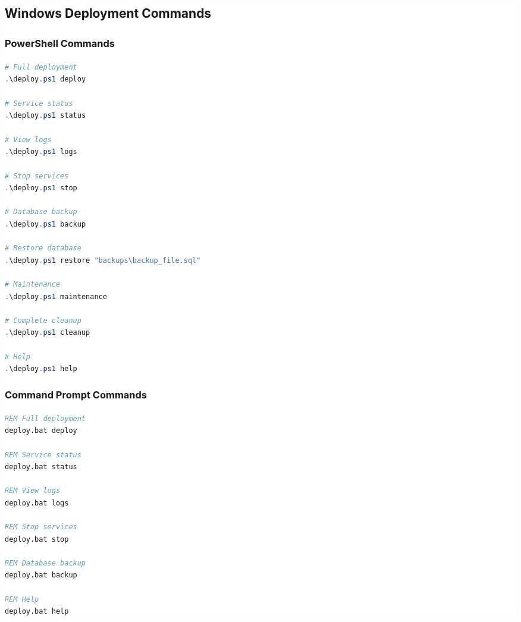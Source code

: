 ## Windows Deployment Commands

### PowerShell Commands
```powershell
# Full deployment
.\deploy.ps1 deploy

# Service status
.\deploy.ps1 status

# View logs
.\deploy.ps1 logs

# Stop services
.\deploy.ps1 stop

# Database backup
.\deploy.ps1 backup

# Restore database
.\deploy.ps1 restore "backups\backup_file.sql"

# Maintenance
.\deploy.ps1 maintenance

# Complete cleanup
.\deploy.ps1 cleanup

# Help
.\deploy.ps1 help
```

### Command Prompt Commands
```cmd
REM Full deployment
deploy.bat deploy

REM Service status
deploy.bat status

REM View logs
deploy.bat logs

REM Stop services
deploy.bat stop

REM Database backup
deploy.bat backup

REM Help
deploy.bat help
```
